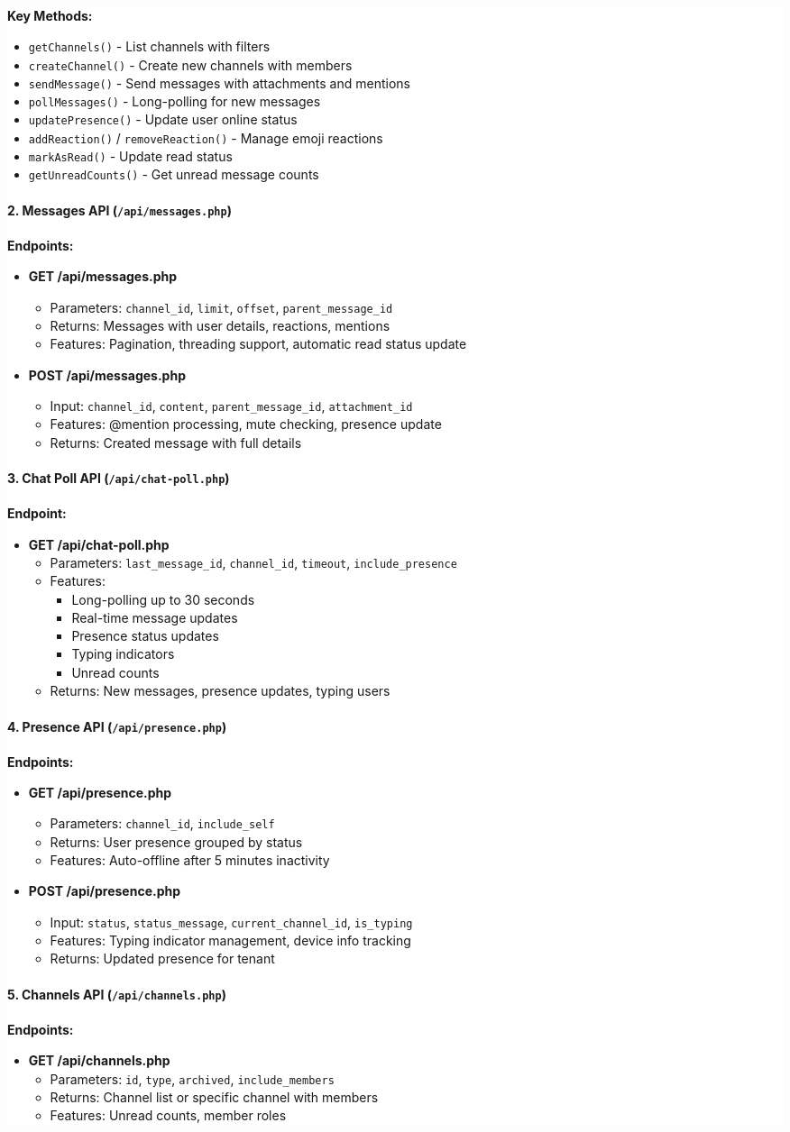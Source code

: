 **Key Methods:**
- `getChannels()` - List channels with filters
- `createChannel()` - Create new channels with members
- `sendMessage()` - Send messages with attachments and mentions
- `pollMessages()` - Long-polling for new messages
- `updatePresence()` - Update user online status
- `addReaction()` / `removeReaction()` - Manage emoji reactions
- `markAsRead()` - Update read status
- `getUnreadCounts()` - Get unread message counts

#### 2. **Messages API** (`/api/messages.php`)
**Endpoints:**
- **GET /api/messages.php**
  - Parameters: `channel_id`, `limit`, `offset`, `parent_message_id`
  - Returns: Messages with user details, reactions, mentions
  - Features: Pagination, threading support, automatic read status update

- **POST /api/messages.php**
  - Input: `channel_id`, `content`, `parent_message_id`, `attachment_id`
  - Features: @mention processing, mute checking, presence update
  - Returns: Created message with full details

#### 3. **Chat Poll API** (`/api/chat-poll.php`)
**Endpoint:**
- **GET /api/chat-poll.php**
  - Parameters: `last_message_id`, `channel_id`, `timeout`, `include_presence`
  - Features:
    - Long-polling up to 30 seconds
    - Real-time message updates
    - Presence status updates
    - Typing indicators
    - Unread counts
  - Returns: New messages, presence updates, typing users

#### 4. **Presence API** (`/api/presence.php`)
**Endpoints:**
- **GET /api/presence.php**
  - Parameters: `channel_id`, `include_self`
  - Returns: User presence grouped by status
  - Features: Auto-offline after 5 minutes inactivity

- **POST /api/presence.php**
  - Input: `status`, `status_message`, `current_channel_id`, `is_typing`
  - Features: Typing indicator management, device info tracking
  - Returns: Updated presence for tenant

#### 5. **Channels API** (`/api/channels.php`)
**Endpoints:**
- **GET /api/channels.php**
  - Parameters: `id`, `type`, `archived`, `include_members`
  - Returns: Channel list or specific channel with members
  - Features: Unread counts, member roles
